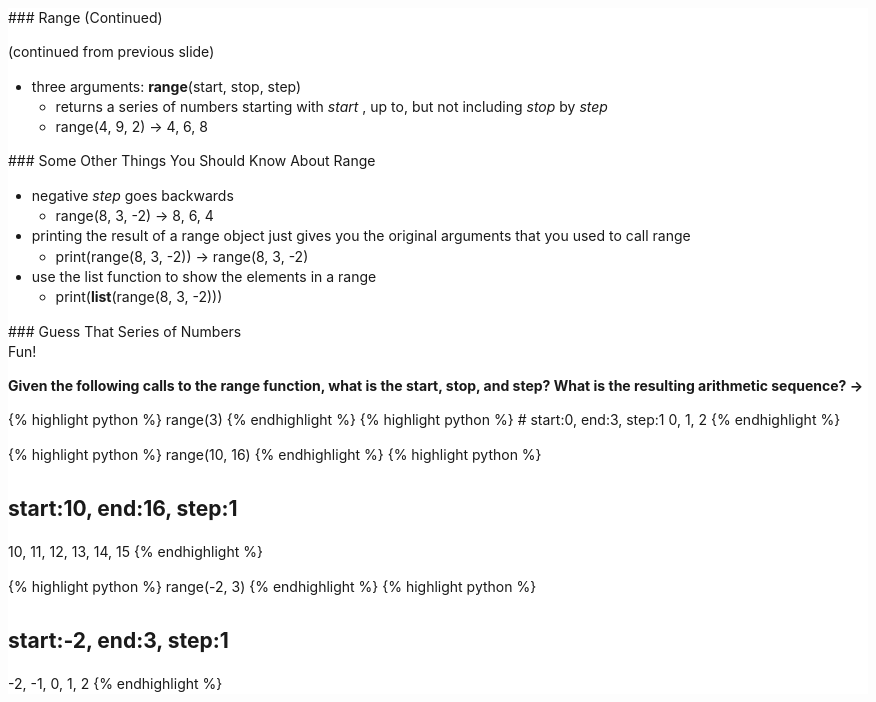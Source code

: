 <section markdown="block">
### Range (Continued)

(continued from previous slide)

* three arguments: __range__(start, stop, step)
	* returns a series of numbers starting with _start_ , up to, but not including _stop_ by _step_
	* range(4, 9, 2) &rarr; 4, 6, 8
</section>

<section markdown="block">
### Some Other Things You Should Know About Range

* negative _step_ goes backwards
	* range(8, 3, -2) &rarr; 8, 6, 4
* printing the result of a range object just gives you the original arguments that you used to call range
	* print(range(8, 3, -2)) &rarr; range(8, 3, -2)
* use the list function to show the elements in a range
	* print(__list__(range(8, 3, -2)))
</section>

<section markdown="block">
### Guess That Series of Numbers
<aside>Fun!</aside>

__Given the following calls to the range function, what is the start, stop, and step?  What is the resulting arithmetic sequence? &rarr;__

<div class="incremental" markdown="block">
{% highlight python %}
range(3)
{% endhighlight %}
{% highlight python %}
# start:0, end:3, step:1
0, 1, 2
{% endhighlight %}

{% highlight python %}
range(10, 16)
{% endhighlight %}
{% highlight python %}
# start:10, end:16, step:1
10, 11, 12, 13, 14, 15
{% endhighlight %}

{% highlight python %}
range(-2, 3)
{% endhighlight %}
{% highlight python %}
# start:-2, end:3, step:1
-2, -1, 0, 1, 2
{% endhighlight %}
